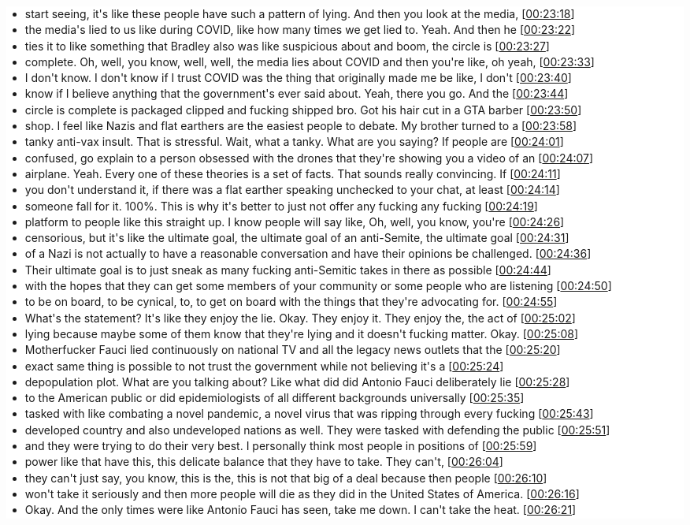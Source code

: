 *  start seeing, it's like these people have such a pattern of lying. And then you look at the media, [[00:23:18](https://www.youtube.com/watch?v=34qbUGMIc7w&t=1398.48s)]
*  the media's lied to us like during COVID, like how many times we get lied to. Yeah. And then he [[00:23:22](https://www.youtube.com/watch?v=34qbUGMIc7w&t=1402.48s)]
*  ties it to like something that Bradley also was like suspicious about and boom, the circle is [[00:23:27](https://www.youtube.com/watch?v=34qbUGMIc7w&t=1407.6s)]
*  complete. Oh, well, you know, well, well, the media lies about COVID and then you're like, oh yeah, [[00:23:33](https://www.youtube.com/watch?v=34qbUGMIc7w&t=1413.52s)]
*  I don't know. I don't know if I trust COVID was the thing that originally made me be like, I don't [[00:23:40](https://www.youtube.com/watch?v=34qbUGMIc7w&t=1420.8s)]
*  know if I believe anything that the government's ever said about. Yeah, there you go. And the [[00:23:44](https://www.youtube.com/watch?v=34qbUGMIc7w&t=1424.88s)]
*  circle is complete is packaged clipped and fucking shipped bro. Got his hair cut in a GTA barber [[00:23:50](https://www.youtube.com/watch?v=34qbUGMIc7w&t=1430.08s)]
*  shop. I feel like Nazis and flat earthers are the easiest people to debate. My brother turned to a [[00:23:58](https://www.youtube.com/watch?v=34qbUGMIc7w&t=1438.0s)]
*  tanky anti-vax insult. That is stressful. Wait, what a tanky. What are you saying? If people are [[00:24:01](https://www.youtube.com/watch?v=34qbUGMIc7w&t=1441.76s)]
*  confused, go explain to a person obsessed with the drones that they're showing you a video of an [[00:24:07](https://www.youtube.com/watch?v=34qbUGMIc7w&t=1447.76s)]
*  airplane. Yeah. Every one of these theories is a set of facts. That sounds really convincing. If [[00:24:11](https://www.youtube.com/watch?v=34qbUGMIc7w&t=1451.04s)]
*  you don't understand it, if there was a flat earther speaking unchecked to your chat, at least [[00:24:14](https://www.youtube.com/watch?v=34qbUGMIc7w&t=1454.72s)]
*  someone fall for it. 100%. This is why it's better to just not offer any fucking any fucking [[00:24:19](https://www.youtube.com/watch?v=34qbUGMIc7w&t=1459.28s)]
*  platform to people like this straight up. I know people will say like, Oh, well, you know, you're [[00:24:26](https://www.youtube.com/watch?v=34qbUGMIc7w&t=1466.0s)]
*  censorious, but it's like the ultimate goal, the ultimate goal of an anti-Semite, the ultimate goal [[00:24:31](https://www.youtube.com/watch?v=34qbUGMIc7w&t=1471.36s)]
*  of a Nazi is not actually to have a reasonable conversation and have their opinions be challenged. [[00:24:36](https://www.youtube.com/watch?v=34qbUGMIc7w&t=1476.8s)]
*  Their ultimate goal is to just sneak as many fucking anti-Semitic takes in there as possible [[00:24:44](https://www.youtube.com/watch?v=34qbUGMIc7w&t=1484.72s)]
*  with the hopes that they can get some members of your community or some people who are listening [[00:24:50](https://www.youtube.com/watch?v=34qbUGMIc7w&t=1490.24s)]
*  to be on board, to be cynical, to, to get on board with the things that they're advocating for. [[00:24:55](https://www.youtube.com/watch?v=34qbUGMIc7w&t=1495.52s)]
*  What's the statement? It's like they enjoy the lie. Okay. They enjoy it. They enjoy the, the act of [[00:25:02](https://www.youtube.com/watch?v=34qbUGMIc7w&t=1502.08s)]
*  lying because maybe some of them know that they're lying and it doesn't fucking matter. Okay. [[00:25:08](https://www.youtube.com/watch?v=34qbUGMIc7w&t=1508.88s)]
*  Motherfucker Fauci lied continuously on national TV and all the legacy news outlets that the [[00:25:20](https://www.youtube.com/watch?v=34qbUGMIc7w&t=1520.48s)]
*  exact same thing is possible to not trust the government while not believing it's a [[00:25:24](https://www.youtube.com/watch?v=34qbUGMIc7w&t=1524.24s)]
*  depopulation plot. What are you talking about? Like what did did Antonio Fauci deliberately lie [[00:25:28](https://www.youtube.com/watch?v=34qbUGMIc7w&t=1528.16s)]
*  to the American public or did epidemiologists of all different backgrounds universally [[00:25:35](https://www.youtube.com/watch?v=34qbUGMIc7w&t=1535.6s)]
*  tasked with like combating a novel pandemic, a novel virus that was ripping through every fucking [[00:25:43](https://www.youtube.com/watch?v=34qbUGMIc7w&t=1543.04s)]
*  developed country and also undeveloped nations as well. They were tasked with defending the public [[00:25:51](https://www.youtube.com/watch?v=34qbUGMIc7w&t=1551.1999999999998s)]
*  and they were trying to do their very best. I personally think most people in positions of [[00:25:59](https://www.youtube.com/watch?v=34qbUGMIc7w&t=1559.36s)]
*  power like that have this, this delicate balance that they have to take. They can't, [[00:26:04](https://www.youtube.com/watch?v=34qbUGMIc7w&t=1564.16s)]
*  they can't just say, you know, this is the, this is not that big of a deal because then people [[00:26:10](https://www.youtube.com/watch?v=34qbUGMIc7w&t=1570.96s)]
*  won't take it seriously and then more people will die as they did in the United States of America. [[00:26:16](https://www.youtube.com/watch?v=34qbUGMIc7w&t=1576.3200000000002s)]
*  Okay. And the only times were like Antonio Fauci has seen, take me down. I can't take the heat. [[00:26:21](https://www.youtube.com/watch?v=34qbUGMIc7w&t=1581.2s)]